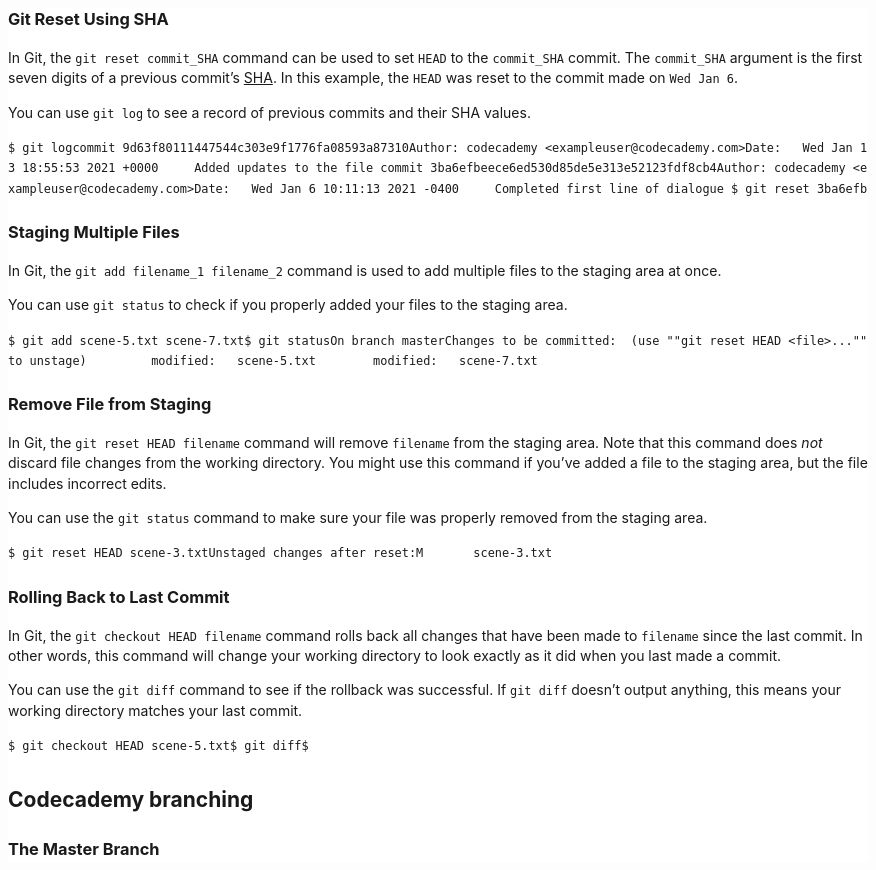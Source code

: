 ### Git Reset Using SHA

In Git, the `git reset commit_SHA` command can be used to set `HEAD` to the `commit_SHA` commit. The `commit_SHA` argument is the first seven digits of a previous commit’s [SHA](https://en.wikipedia.org/wiki/Secure_Hash_Algorithms). In this example, the `HEAD` was reset to the commit made on `Wed Jan 6`.

You can use `git log` to see a record of previous commits and their SHA values.

```
$ git logcommit 9d63f80111447544c303e9f1776fa08593a87310Author: codecademy <exampleuser@codecademy.com>Date:   Wed Jan 13 18:55:53 2021 +0000     Added updates to the file commit 3ba6efbeece6ed530d85de5e313e52123fdf8cb4Author: codecademy <exampleuser@codecademy.com>Date:   Wed Jan 6 10:11:13 2021 -0400     Completed first line of dialogue $ git reset 3ba6efb
```

### Staging Multiple Files

In Git, the `git add filename_1 filename_2` command is used to add multiple files to the staging area at once.

You can use `git status` to check if you properly added your files to the staging area.

```
$ git add scene-5.txt scene-7.txt$ git statusOn branch masterChanges to be committed:  (use ""git reset HEAD <file>..."" to unstage)         modified:   scene-5.txt        modified:   scene-7.txt
```

### Remove File from Staging

In Git, the `git reset HEAD filename` command will remove `filename` from the staging area. Note that this command does _not_ discard file changes from the working directory. You might use this command if you’ve added a file to the staging area, but the file includes incorrect edits.

You can use the `git status` command to make sure your file was properly removed from the staging area.

```
$ git reset HEAD scene-3.txtUnstaged changes after reset:M       scene-3.txt
```

### Rolling Back to Last Commit

In Git, the `git checkout HEAD filename` command rolls back all changes that have been made to `filename` since the last commit. In other words, this command will change your working directory to look exactly as it did when you last made a commit.

You can use the `git diff` command to see if the rollback was successful. If `git diff` doesn’t output anything, this means your working directory matches your last commit.

```
$ git checkout HEAD scene-5.txt$ git diff$
```

## Codecademy branching
### The Master Branch
